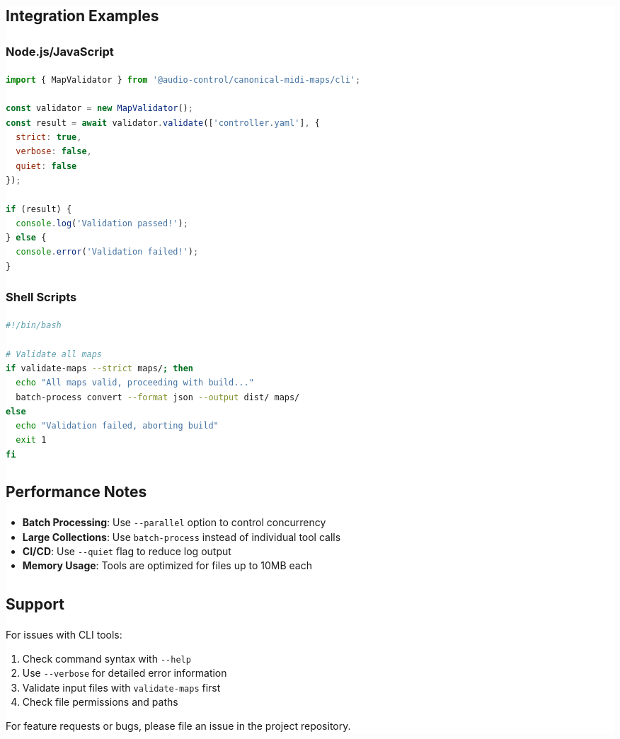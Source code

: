 ## Integration Examples

### Node.js/JavaScript
```javascript
import { MapValidator } from '@audio-control/canonical-midi-maps/cli';

const validator = new MapValidator();
const result = await validator.validate(['controller.yaml'], {
  strict: true,
  verbose: false,
  quiet: false
});

if (result) {
  console.log('Validation passed!');
} else {
  console.error('Validation failed!');
}
```

### Shell Scripts
```bash
#!/bin/bash

# Validate all maps
if validate-maps --strict maps/; then
  echo "All maps valid, proceeding with build..."
  batch-process convert --format json --output dist/ maps/
else
  echo "Validation failed, aborting build"
  exit 1
fi
```

## Performance Notes

- **Batch Processing**: Use `--parallel` option to control concurrency
- **Large Collections**: Use `batch-process` instead of individual tool calls
- **CI/CD**: Use `--quiet` flag to reduce log output
- **Memory Usage**: Tools are optimized for files up to 10MB each

## Support

For issues with CLI tools:
1. Check command syntax with `--help`
2. Use `--verbose` for detailed error information
3. Validate input files with `validate-maps` first
4. Check file permissions and paths

For feature requests or bugs, please file an issue in the project repository.